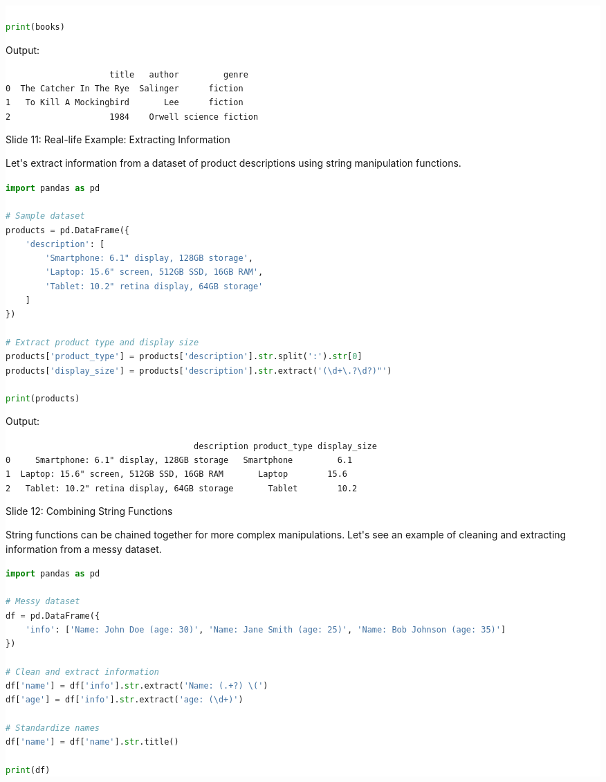 ```python

print(books)
```

Output:

```
                     title   author         genre
0  The Catcher In The Rye  Salinger      fiction
1   To Kill A Mockingbird       Lee      fiction
2                    1984    Orwell science fiction
```

Slide 11: Real-life Example: Extracting Information

Let's extract information from a dataset of product descriptions using string manipulation functions.

```python
import pandas as pd

# Sample dataset
products = pd.DataFrame({
    'description': [
        'Smartphone: 6.1" display, 128GB storage',
        'Laptop: 15.6" screen, 512GB SSD, 16GB RAM',
        'Tablet: 10.2" retina display, 64GB storage'
    ]
})

# Extract product type and display size
products['product_type'] = products['description'].str.split(':').str[0]
products['display_size'] = products['description'].str.extract('(\d+\.?\d?)"')

print(products)
```

Output:

```
                                      description product_type display_size
0     Smartphone: 6.1" display, 128GB storage   Smartphone         6.1
1  Laptop: 15.6" screen, 512GB SSD, 16GB RAM       Laptop        15.6
2   Tablet: 10.2" retina display, 64GB storage       Tablet        10.2
```

Slide 12: Combining String Functions

String functions can be chained together for more complex manipulations. Let's see an example of cleaning and extracting information from a messy dataset.

```python
import pandas as pd

# Messy dataset
df = pd.DataFrame({
    'info': ['Name: John Doe (age: 30)', 'Name: Jane Smith (age: 25)', 'Name: Bob Johnson (age: 35)']
})

# Clean and extract information
df['name'] = df['info'].str.extract('Name: (.+?) \(')
df['age'] = df['info'].str.extract('age: (\d+)')

# Standardize names
df['name'] = df['name'].str.title()

print(df)
```